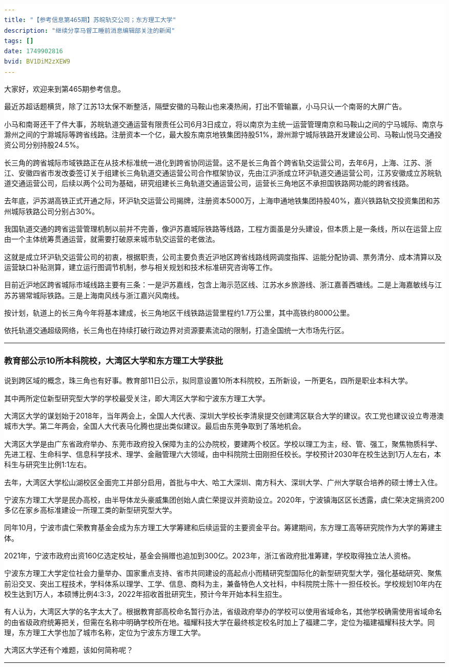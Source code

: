 ```yaml
---
title: "【参考信息第465期】苏皖轨交公司；东方理工大学"
description: "继续分享马督工睡前消息编辑部关注的新闻"
tags: []
date: 1749902816
bvid: BV1DiM2zXEW9
---
```

大家好，欢迎来到第465期参考信息。

最近苏超话题横货，除了江苏13太保不断整活，隔壁安徽的马鞍山也来凑热闹，打出不管输赢，小马只认一个南哥的大屏广告。

小马和南哥还干了件大事，苏皖轨道交通运营有限责任公司6月3日成立，将以南京为主统一运营管理南京和马鞍山之间的宁马城际、南京与滁州之间的宁滁城际等跨省线路。注册资本一个亿，最大股东南京地铁集团持股51%，滁州滁宁城际铁路开发建设公司、马鞍山悦马交通投资公司分别持股24.5%。

长三角的跨省城际市域铁路正在从技术标准统一进化到跨省协同运营。这不是长三角首个跨省轨交运营公司，去年6月，上海、江苏、浙江、安徽四省市发改委签订关于组建长三角轨道交通运营公司合作框架协议，先由江沪浙成立环沪轨道交通运营公司，江苏安徽成立苏皖轨道交通运营公司，后续以两个公司为基础，研究组建长三角轨道交通运营公司，运营长三角地区不承担国铁路网功能的跨省线路。

去年底，沪苏湖高铁正式开通之际，环沪轨交运营公司揭牌，注册资本5000万，上海申通地铁集团持股40%，嘉兴铁路轨交投资集团和苏州城际铁路公司分别占30%。

我国轨道交通的跨省运营管理机制以前并不完善，像沪苏嘉城际铁路等线路，工程方面虽是分头建设，但本质上是一条线，所以在运营上应由一个主体统筹贯通运营，就需要打破原来城市轨交运营的老做法。

这就是成立环沪轨交运营公司的初衷，根据职责，公司主要负责近沪地区跨省线路线网调度指挥、运能分配协调、票务清分、成本清算以及运营缺口补贴测算，建立运行图调节机制，参与相关规划和技术标准研究咨询等工作。

目前近沪地区跨省城际市域线路主要有三条：一是沪苏嘉线，包含上海示范区线、江苏水乡旅游线、浙江嘉善西塘线。二是上海嘉敏线与江苏苏锡常城际铁路。三是上海南风线与浙江嘉兴风南线。

按计划，轨道上的长三角今年将基本建成，长三角地区干线铁路运营里程约1.7万公里，其中高铁约8000公里。

依托轨道交通超级网络，长三角也在持续打破行政边界对资源要素流动的限制，打造全国统一大市场先行区。

---

### 教育部公示10所本科院校，大湾区大学和东方理工大学获批

说到跨区域的概念，珠三角也有好事。教育部11日公示，拟同意设置10所本科院校，五所新设，一所更名，四所是职业本科大学。

其中两所定位新型研究型大学的学校最受关注，即大湾区大学和宁波东方理工大学。

大湾区大学的谋划始于2018年，当年两会上，全国人大代表、深圳大学校长李清泉提交创建湾区联合大学的建议。农工党也建议设立粤港澳城市大学。第二年两会，全国人大代表马化腾也提出类似建议。最后由东莞争取到了落地机会。

大湾区大学是由广东省政府举办、东莞市政府投入保障为主的公办院校，要建两个校区。学校以理工为主，经、管、强工，聚焦物质科学、先进工程、生命科学、信息科学技术、理学、金融管理六大领域，由中科院院士田刚担任校长。学校预计2030年在校生达到1万人左右，本科生与研究生比例1:1左右。

去年，大湾区大学松山湖校区全面完工并部分启用，首批与中大、哈工大深圳、南方科大、深圳大学、广州大学联合培养的硕士博士入住。

宁波东方理工大学是民办高校，由半导体龙头豪威集团创始人虞仁荣提议并资助设立。2020年，宁波镇海区区长透露，虞仁荣决定捐资200多亿在家乡高标准建设一所理工类的新型研究型大学。

同年10月，宁波市虞仁荣教育基金会成为东方理工大学筹建和后续运营的主要资金平台。筹建期间，东方理工高等研究院作为大学的筹建主体。

2021年，宁波市政府出资160亿选定校址，基金会捐赠也追加到300亿。2023年，浙江省政府批准筹建，学校取得独立法人资格。

宁波东方理工大学定位社会力量举办、国家重点支持、省市共同建设的高起点小而精研究型国际化的新型研究型大学，强化基础研究、聚焦前沿交叉、突出工程技术，学科体系以理学、工学、信息、商科为主，兼备特色人文社科，中科院院士陈十一担任校长。学校规划10年内在校生达到1万人，本硕博比例4:3:3，2022年招收首批研究生，预计今年开始本科生招生。

有人认为，大湾区大学的名字太大了。根据教育部高校命名暂行办法，省级政府举办的学校可以使用省域命名，其他学校确需使用省域命名的由省级政府统筹把关，但需在名称中明确学校所在地。福耀科技大学在最终核定校名时加上了福建二字，定位为福建福耀科技大学。同理，东方理工大学也加了城市名称，定位为宁波东方理工大学。

大湾区大学还有个难题，该如何简称呢？

---